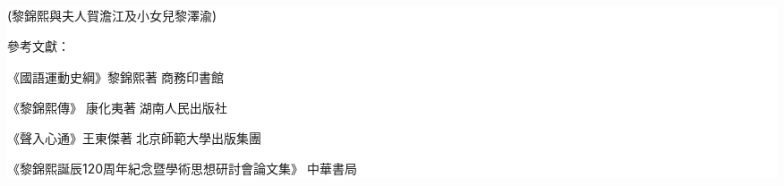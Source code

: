 (黎錦熙與夫人賀澹江及小女兒黎澤渝)

參考文獻：

《國語運動史綱》黎錦熙著 商務印書館

《黎錦熙傳》 康化夷著 湖南人民出版社

《聲入心通》王東傑著 北京師範大學出版集團

《黎錦熙誕辰120周年紀念暨學術思想研討會論文集》 中華書局
